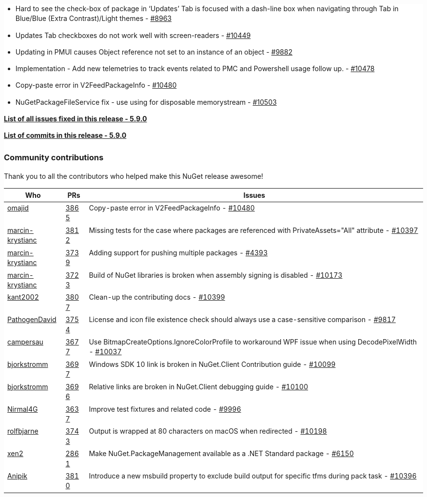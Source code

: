 * Hard to see the check-box of package in ‘Updates’ Tab is focused with a dash-line box when navigating through Tab in Blue/Blue (Extra Contrast)/Light themes - [#8963](https://github.com/NuGet/Home/issues/8963)

* Updates Tab checkboxes do not work well with screen-readers - [#10449](https://github.com/NuGet/Home/issues/10449)

* Updating in PMUI causes Object reference not set to an instance of an object - [#9882](https://github.com/NuGet/Home/issues/9882)

* Implementation - Add new telemetries to track events related to PMC and Powershell usage follow up. - [#10478](https://github.com/NuGet/Home/issues/10478)

* Copy-paste error in V2FeedPackageInfo - [#10480](https://github.com/NuGet/Home/issues/10480)

* NuGetPackageFileService fix - use using for disposable memorystream - [#10503](https://github.com/NuGet/Home/issues/10503)

**[List of all issues fixed in this release - 5.9.0](https://app.zenhub.com/workspaces/nuget-client-team-55aec9a240305cf007585881/reports/release?release=5f6be8c10485c0236b7ef889)**

**[List of commits in this release - 5.9.0](https://github.com/NuGet/NuGet.Client/compare/5.8.1.7021...5.9.0.7134)**

### Community contributions

Thank you to all the contributors who helped make this NuGet release awesome!

|Who|PRs|Issues|
|----|----|----|
[omajid](https://github.com/omajid) | [3865](https://github.com/NuGet/NuGet.Client/pull/3865) | Copy-paste error in V2FeedPackageInfo - [#10480](https://github.com/NuGet/Home/issues/10480)
[marcin-krystianc](https://github.com/marcin-krystianc) | [3812](https://github.com/NuGet/NuGet.Client/pull/3812) | Missing tests for the case where packages are referenced with PrivateAssets="All" attribute - [#10397](https://github.com/NuGet/Home/issues/10397)
[marcin-krystianc](https://github.com/marcin-krystianc) | [3739](https://github.com/NuGet/NuGet.Client/pull/3739) | Adding support for pushing multiple packages - [#4393](https://github.com/NuGet/Home/issues/4393)
[marcin-krystianc](https://github.com/marcin-krystianc) | [3723](https://github.com/NuGet/NuGet.Client/pull/3723) | Build of NuGet libraries is broken when assembly signing is disabled - [#10173](https://github.com/NuGet/Home/issues/10173)
[kant2002](https://github.com/kant2002) | [3807](https://github.com/NuGet/NuGet.Client/pull/3807) | Clean-up the contributing docs - [#10399](https://github.com/NuGet/Home/issues/10399)
[PathogenDavid](https://github.com/PathogenDavid) | [3754](https://github.com/NuGet/NuGet.Client/pull/3754) | License and icon file existence check should always use a case-sensitive comparison - [#9817](https://github.com/NuGet/Home/issues/9817)
[campersau](https://github.com/campersau) | [3677](https://github.com/NuGet/NuGet.Client/pull/3677) | Use BitmapCreateOptions.IgnoreColorProfile to workaround WPF issue when using DecodePixelWidth - [#10037](https://github.com/NuGet/Home/issues/10037)
[bjorkstromm](https://github.com/bjorkstromm) | [3697](https://github.com/NuGet/NuGet.Client/pull/3697) | Windows SDK 10 link is broken in NuGet.Client Contribution guide - [#10099](https://github.com/NuGet/Home/issues/10099)
[bjorkstromm](https://github.com/bjorkstromm) | [3696](https://github.com/NuGet/NuGet.Client/pull/3696) | Relative links are broken in NuGet.Client debugging guide - [#10100](https://github.com/NuGet/Home/issues/10100)
[Nirmal4G](https://github.com/Nirmal4G) | [3637](https://github.com/NuGet/NuGet.Client/pull/3637) | Improve test fixtures and related code - [#9996](https://github.com/NuGet/Home/issues/9996)
[rolfbjarne](https://github.com/rolfbjarne) | [3743](https://github.com/NuGet/NuGet.Client/pull/3743) | Output is wrapped at 80 characters on macOS when redirected - [#10198](https://github.com/NuGet/Home/issues/10198)
[xen2](https://github.com/xen2) | [2861](https://github.com/NuGet/NuGet.Client/pull/2861) | Make NuGet.PackageManagement available as a .NET Standard package - [#6150](https://github.com/NuGet/Home/issues/6150)
[Anipik](https://github.com/Anipik) | [3810](https://github.com/NuGet/NuGet.Client/pull/3810) | Introduce a new msbuild property to exclude build output for specific tfms during pack task - [#10396](https://github.com/NuGet/Home/issues/10396)
